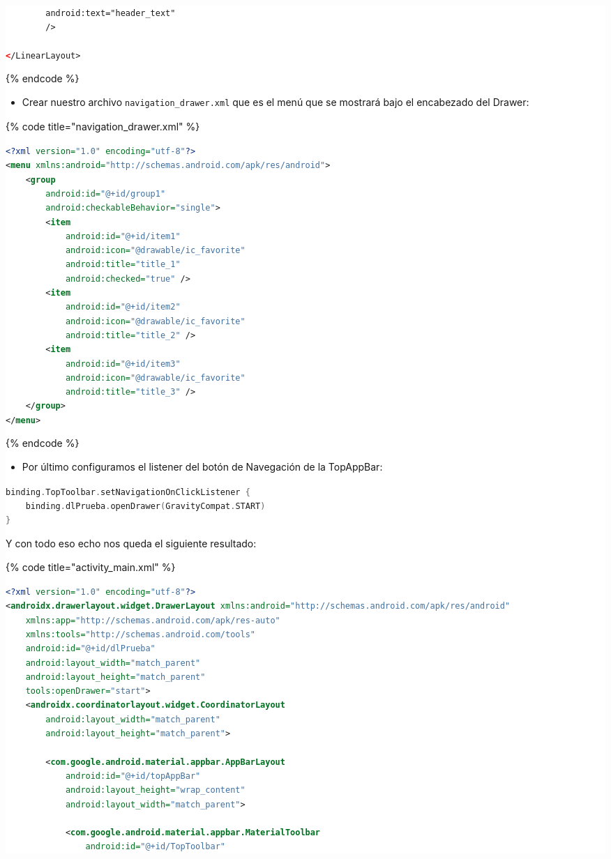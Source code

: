 ```xml
        android:text="header_text"
        />

</LinearLayout>
```
{% endcode %}

* Crear nuestro archivo `navigation_drawer.xml` que es el menú que se mostrará bajo el encabezado del Drawer:

{% code title="navigation_drawer.xml" %}
```xml
<?xml version="1.0" encoding="utf-8"?>
<menu xmlns:android="http://schemas.android.com/apk/res/android">
    <group
        android:id="@+id/group1"
        android:checkableBehavior="single">
        <item
            android:id="@+id/item1"
            android:icon="@drawable/ic_favorite"
            android:title="title_1"
            android:checked="true" />
        <item
            android:id="@+id/item2"
            android:icon="@drawable/ic_favorite"
            android:title="title_2" />
        <item
            android:id="@+id/item3"
            android:icon="@drawable/ic_favorite"
            android:title="title_3" />
    </group>
</menu>
```
{% endcode %}

* Por último configuramos el listener del botón de Navegación de la TopAppBar:

```kotlin
binding.TopToolbar.setNavigationOnClickListener {
    binding.dlPrueba.openDrawer(GravityCompat.START)
}
```

Y con todo eso echo nos queda el siguiente resultado:

{% code title="activity_main.xml" %}
```xml
<?xml version="1.0" encoding="utf-8"?>
<androidx.drawerlayout.widget.DrawerLayout xmlns:android="http://schemas.android.com/apk/res/android"
    xmlns:app="http://schemas.android.com/apk/res-auto"
    xmlns:tools="http://schemas.android.com/tools"
    android:id="@+id/dlPrueba"
    android:layout_width="match_parent"
    android:layout_height="match_parent"
    tools:openDrawer="start">
    <androidx.coordinatorlayout.widget.CoordinatorLayout
        android:layout_width="match_parent"
        android:layout_height="match_parent">

        <com.google.android.material.appbar.AppBarLayout
            android:id="@+id/topAppBar"
            android:layout_height="wrap_content"
            android:layout_width="match_parent">

            <com.google.android.material.appbar.MaterialToolbar
                android:id="@+id/TopToolbar"
```